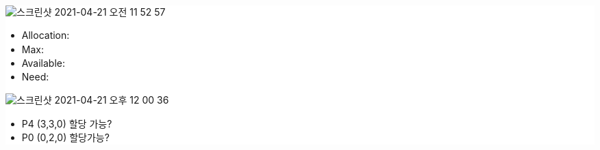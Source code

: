 
  <img width="937" alt="스크린샷 2021-04-21 오전 11 52 57" src="https://user-images.githubusercontent.com/31922389/115661691-d0d5af00-a378-11eb-8d69-88335da2dcbd.png">
  
  + Allocation:  
  + Max: 
  + Available: 
  + Need: 

  <img width="905" alt="스크린샷 2021-04-21 오후 12 00 36" src="https://user-images.githubusercontent.com/31922389/115661792-fa8ed600-a378-11eb-81cb-cc391ad62460.png">



+ P4 (3,3,0) 할당 가능?
+ P0 (0,2,0) 할당가능?



#### 























